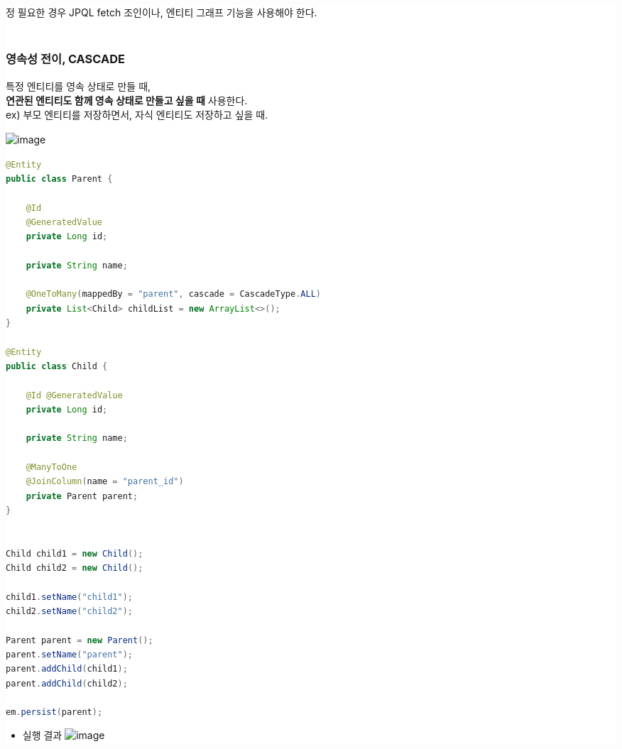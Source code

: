 정 필요한 경우 JPQL fetch 조인이나, 엔티티 그래프 기능을 사용해야 한다.
<br/>
<br/>

### 영속성 전이, CASCADE
특정 엔티티를 영속 상태로 만들 때,\
**연관된 엔티티도 함께 영속 상태로 만들고 싶을 때** 사용한다.\
ex) 부모 엔티티를 저장하면서, 자식 엔티티도 저장하고 싶을 때.

![image](https://github.com/jub3907/Spring-study/assets/58246682/6529c52b-5006-4ee8-8309-63811af7ba12)

```java
@Entity
public class Parent {

    @Id
    @GeneratedValue
    private Long id;

    private String name;

    @OneToMany(mappedBy = "parent", cascade = CascadeType.ALL)
    private List<Child> childList = new ArrayList<>();
}

@Entity
public class Child {

    @Id @GeneratedValue
    private Long id;

    private String name;

    @ManyToOne
    @JoinColumn(name = "parent_id")
    private Parent parent;
}


Child child1 = new Child();
Child child2 = new Child();

child1.setName("child1");
child2.setName("child2");

Parent parent = new Parent();
parent.setName("parent");
parent.addChild(child1);
parent.addChild(child2);

em.persist(parent);
```
* 실행 결과
  ![image](https://github.com/jub3907/Spring-study/assets/58246682/c0f89931-ff4d-44b0-a80b-327c96e97da5)
